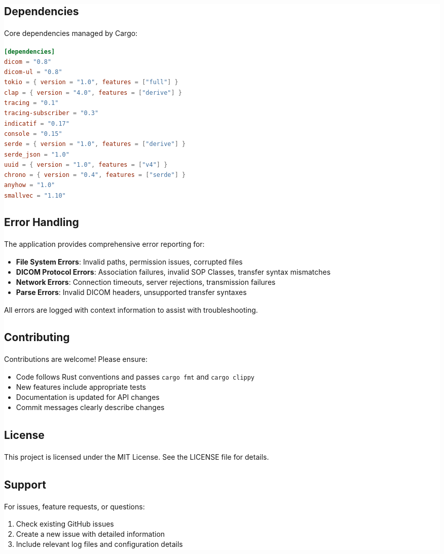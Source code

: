 ## Dependencies

Core dependencies managed by Cargo:

```toml
[dependencies]
dicom = "0.8"
dicom-ul = "0.8"
tokio = { version = "1.0", features = ["full"] }
clap = { version = "4.0", features = ["derive"] }
tracing = "0.1"
tracing-subscriber = "0.3"
indicatif = "0.17"
console = "0.15"
serde = { version = "1.0", features = ["derive"] }
serde_json = "1.0"
uuid = { version = "1.0", features = ["v4"] }
chrono = { version = "0.4", features = ["serde"] }
anyhow = "1.0"
smallvec = "1.10"
```

## Error Handling

The application provides comprehensive error reporting for:

- **File System Errors**: Invalid paths, permission issues, corrupted files
- **DICOM Protocol Errors**: Association failures, invalid SOP Classes, transfer syntax mismatches
- **Network Errors**: Connection timeouts, server rejections, transmission failures
- **Parse Errors**: Invalid DICOM headers, unsupported transfer syntaxes

All errors are logged with context information to assist with troubleshooting.

## Contributing

Contributions are welcome! Please ensure:

- Code follows Rust conventions and passes `cargo fmt` and `cargo clippy`
- New features include appropriate tests
- Documentation is updated for API changes
- Commit messages clearly describe changes

## License

This project is licensed under the MIT License. See the LICENSE file for details.

## Support

For issues, feature requests, or questions:

1. Check existing GitHub issues
2. Create a new issue with detailed information
3. Include relevant log files and configuration details
